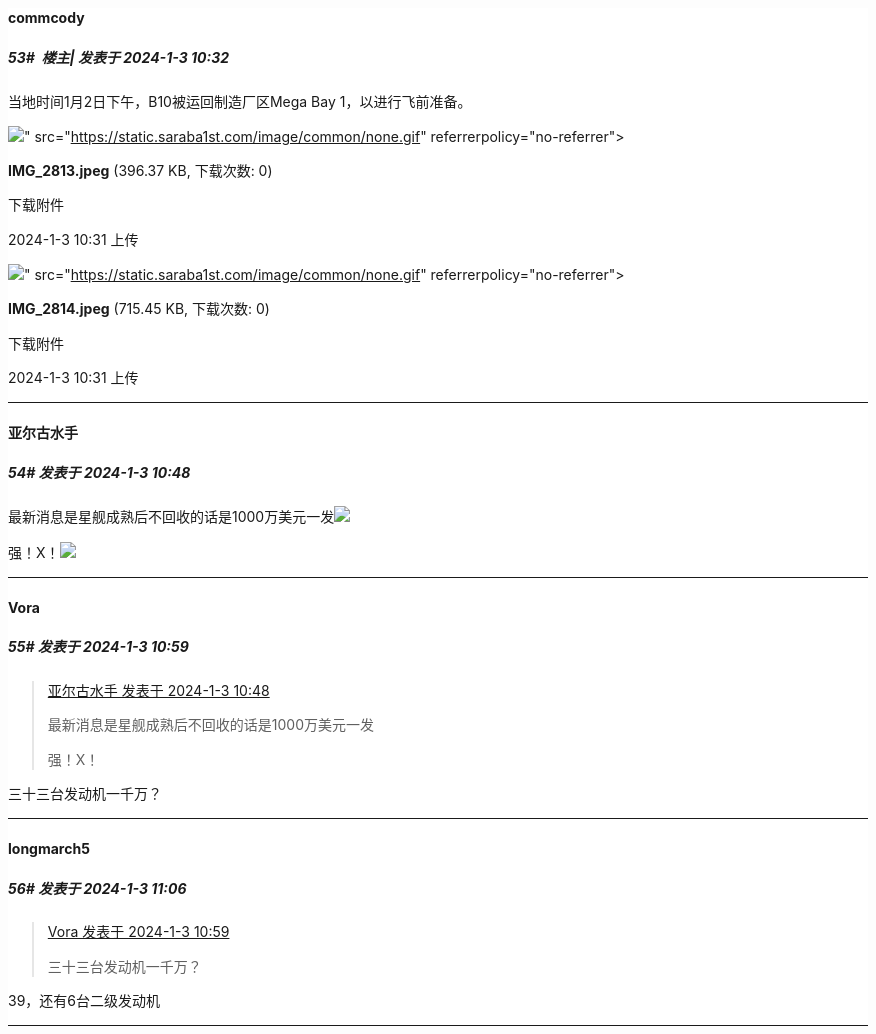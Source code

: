 ####  commcody  
##### 53#         楼主| 发表于 2024-1-3 10:32

当地时间1月2日下午，B10被运回制造厂区Mega Bay 1，以进行飞前准备。

<img src="https://img.saraba1st.com/forum/202401/03/103127x4cuu46lf4gldo7s.jpeg" referrerpolicy="no-referrer">" src="https://static.saraba1st.com/image/common/none.gif" referrerpolicy="no-referrer">

<strong>IMG_2813.jpeg</strong> (396.37 KB, 下载次数: 0)

下载附件

2024-1-3 10:31 上传

<img src="https://img.saraba1st.com/forum/202401/03/103128ehumd66mwhtmuv6j.jpeg" referrerpolicy="no-referrer">" src="https://static.saraba1st.com/image/common/none.gif" referrerpolicy="no-referrer">

<strong>IMG_2814.jpeg</strong> (715.45 KB, 下载次数: 0)

下载附件

2024-1-3 10:31 上传

*****

####  亚尔古水手  
##### 54#       发表于 2024-1-3 10:48

最新消息是星舰成熟后不回收的话是1000万美元一发<img src="https://static.saraba1st.com/image/smiley/face2017/067.png" referrerpolicy="no-referrer">

强！X！<img src="https://static.saraba1st.com/image/smiley/face2017/067.png" referrerpolicy="no-referrer">

*****

####  Vora  
##### 55#       发表于 2024-1-3 10:59

<blockquote><a href="httphttps://bbs.saraba1st.com/2b/forum.php?mod=redirect&amp;goto=findpost&amp;pid=63519983&amp;ptid=2164773" target="_blank">亚尔古水手 发表于 2024-1-3 10:48</a>

最新消息是星舰成熟后不回收的话是1000万美元一发

强！X！</blockquote>
三十三台发动机一千万？

*****

####  longmarch5  
##### 56#       发表于 2024-1-3 11:06

<blockquote><a href="httphttps://bbs.saraba1st.com/2b/forum.php?mod=redirect&amp;goto=findpost&amp;pid=63520095&amp;ptid=2164773" target="_blank">Vora 发表于 2024-1-3 10:59</a>

三十三台发动机一千万？</blockquote>
39，还有6台二级发动机

*****
